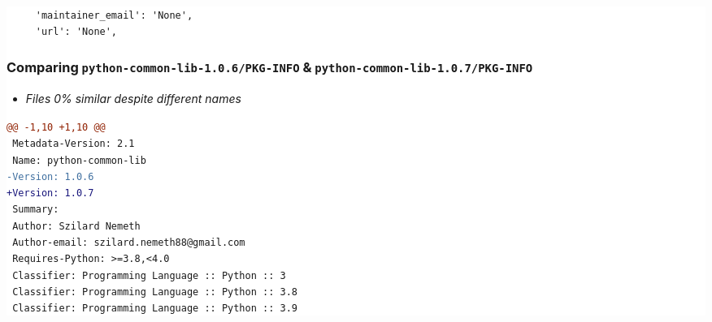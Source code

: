 ```diff
     'maintainer_email': 'None',
     'url': 'None',
```

### Comparing `python-common-lib-1.0.6/PKG-INFO` & `python-common-lib-1.0.7/PKG-INFO`

 * *Files 0% similar despite different names*

```diff
@@ -1,10 +1,10 @@
 Metadata-Version: 2.1
 Name: python-common-lib
-Version: 1.0.6
+Version: 1.0.7
 Summary: 
 Author: Szilard Nemeth
 Author-email: szilard.nemeth88@gmail.com
 Requires-Python: >=3.8,<4.0
 Classifier: Programming Language :: Python :: 3
 Classifier: Programming Language :: Python :: 3.8
 Classifier: Programming Language :: Python :: 3.9
```

